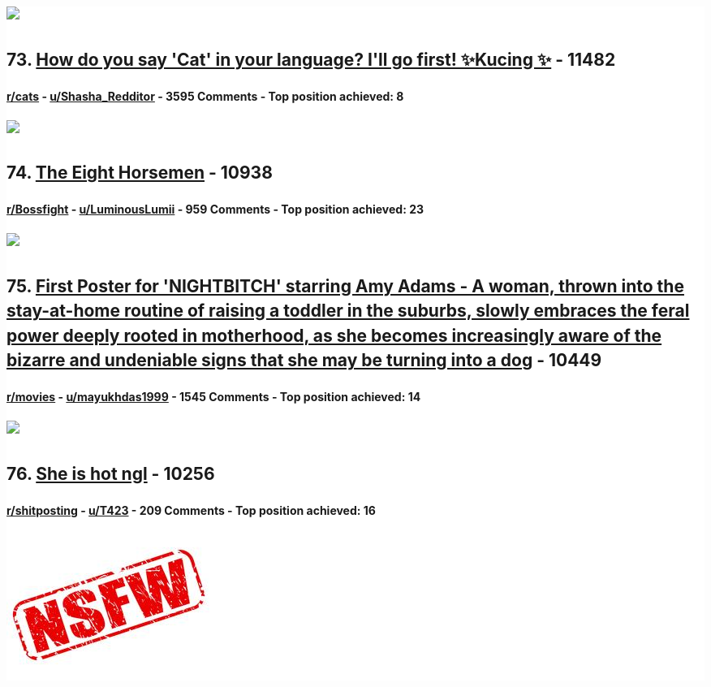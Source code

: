 <a href="https://i.redd.it/i9et8tzqzzzc1.jpeg"><img src="https://a.thumbs.redditmedia.com/fvJthjCOQFsCgDRBihcyZya0HqTZrMAzPeGKW2gjxb8.jpg"></img></a>

## 73. [How do you say 'Cat' in your language? I'll go first! ✨Kucing ✨](http://reddit.com/r/cats/comments/1cq5v9x/how_do_you_say_cat_in_your_language_ill_go_first/) - 11482
#### [r/cats](http://reddit.com/r/cats) - [u/Shasha_Redditor](http://reddit.com/u/Shasha_Redditor) - 3595 Comments - Top position achieved: 8

<a href="https://www.reddit.com/gallery/1cq5v9x"><img src="https://b.thumbs.redditmedia.com/K8CmD0hccaqbnDo_H1bE6E0E-EsBpNXwI2tfKvgqgxw.jpg"></img></a>

## 74. [The Eight Horsemen](http://reddit.com/r/Bossfight/comments/1cq778q/the_eight_horsemen/) - 10938
#### [r/Bossfight](http://reddit.com/r/Bossfight) - [u/LuminousLumii](http://reddit.com/u/LuminousLumii) - 959 Comments - Top position achieved: 23

<a href="https://i.redd.it/il3r43qvszzc1.jpeg"><img src="https://b.thumbs.redditmedia.com/N6emxzTrrLupCoT3hE1xdWFi-dhwVp-3p8XOSTIQKUQ.jpg"></img></a>

## 75. [First Poster for 'NIGHTBITCH' starring Amy Adams - A woman, thrown into the stay-at-home routine of raising a toddler in the suburbs, slowly embraces the feral power deeply rooted in motherhood, as she becomes increasingly aware of the bizarre and undeniable signs that she may be turning into a dog](http://reddit.com/r/movies/comments/1cqb1dy/first_poster_for_nightbitch_starring_amy_adams_a/) - 10449
#### [r/movies](http://reddit.com/r/movies) - [u/mayukhdas1999](http://reddit.com/u/mayukhdas1999) - 1545 Comments - Top position achieved: 14

<a href="https://i.redd.it/vak91tkqp00d1.jpeg"><img src="https://b.thumbs.redditmedia.com/sFmrYSGdYGQ7qsGZ1QPsMz65_QtH7CBO7T1V82Gi6pg.jpg"></img></a>

## 76. [She is hot ngl](http://reddit.com/r/shitposting/comments/1cqdhqx/she_is_hot_ngl/) - 10256
#### [r/shitposting](http://reddit.com/r/shitposting) - [u/T423](http://reddit.com/u/T423) - 209 Comments - Top position achieved: 16

<a href="https://v.redd.it/1g4d5jvd910d1"><img src="https://github.com/mgerb/top-of-reddit/raw/master/nsfw.jpg"></img></a>
